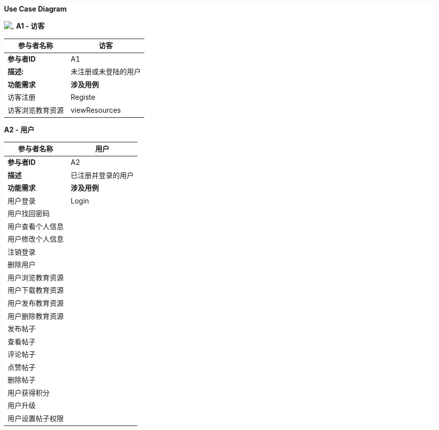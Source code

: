 **Use Case Diagram**

![,](https://data.educoder.net/api/attachments/4897623) **A1 - 访客**

| **参与者名称**   | 访客                 |
| ---------------- | -------------------- |
| **参与者ID**     | A1                   |
| **描述:**        | 未注册或未登陆的用户 |
| **功能需求**     | **涉及用例**         |
| 访客注册         | Registe              |
| 访客浏览教育资源 | viewResources        |

**A2 - 用户**

| **参与者名称**   | 用户               |
| ---------------- | ------------------ |
| **参与者ID**     | A2                 |
| **描述**         | 已注册并登录的用户 |
| **功能需求**     | **涉及用例**       |
| 用户登录         | Login              |
| 用户找回密码     |                    |
| 用户查看个人信息 |                    |
| 用户修改个人信息 |                    |
| 注销登录         |                    |
| 删除用户         |                    |
| 用户浏览教育资源 |                    |
| 用户下载教育资源 |                    |
| 用户发布教育资源 |                    |
| 用户删除教育资源 |                    |
| 发布帖子         |                    |
| 查看帖子         |                    |
| 评论帖子         |                    |
| 点赞帖子         |                    |
| 删除帖子         |                    |
| 用户获得积分     |                    |
| 用户升级         |                    |
| 用户设置帖子权限 |                    |
